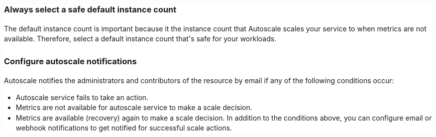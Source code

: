 ### Always select a safe default instance count
The default instance count is important because it the instance count that Autoscale scales your service to when metrics are not available. Therefore, select a default instance count that's safe for your workloads.

### Configure autoscale notifications
Autoscale notifies the administrators and contributors of the resource by email if any of the following conditions occur:

* Autoscale service fails to take an action.
* Metrics are not available for autoscale service to make a scale decision.
* Metrics are available (recovery) again to make a scale decision.
  In addition to the conditions above, you can configure email or webhook notifications to get notified for successful scale actions.

